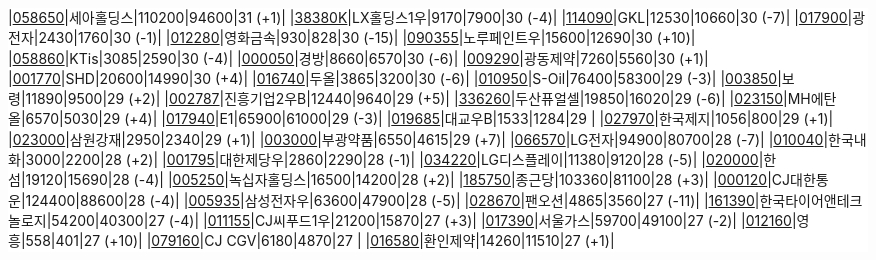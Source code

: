 |[058650](https://finance.daum.net/quotes/A058650)|세아홀딩스|110200|94600|31 (+1)|
|[38380K](https://finance.daum.net/quotes/A38380K)|LX홀딩스1우|9170|7900|30 (-4)|
|[114090](https://finance.daum.net/quotes/A114090)|GKL|12530|10660|30 (-7)|
|[017900](https://finance.daum.net/quotes/A017900)|광전자|2430|1760|30 (-1)|
|[012280](https://finance.daum.net/quotes/A012280)|영화금속|930|828|30 (-15)|
|[090355](https://finance.daum.net/quotes/A090355)|노루페인트우|15600|12690|30 (+10)|
|[058860](https://finance.daum.net/quotes/A058860)|KTis|3085|2590|30 (-4)|
|[000050](https://finance.daum.net/quotes/A000050)|경방|8660|6570|30 (-6)|
|[009290](https://finance.daum.net/quotes/A009290)|광동제약|7260|5560|30 (+1)|
|[001770](https://finance.daum.net/quotes/A001770)|SHD|20600|14990|30 (+4)|
|[016740](https://finance.daum.net/quotes/A016740)|두올|3865|3200|30 (-6)|
|[010950](https://finance.daum.net/quotes/A010950)|S-Oil|76400|58300|29 (-3)|
|[003850](https://finance.daum.net/quotes/A003850)|보령|11890|9500|29 (+2)|
|[002787](https://finance.daum.net/quotes/A002787)|진흥기업2우B|12440|9640|29 (+5)|
|[336260](https://finance.daum.net/quotes/A336260)|두산퓨얼셀|19850|16020|29 (-6)|
|[023150](https://finance.daum.net/quotes/A023150)|MH에탄올|6570|5030|29 (+4)|
|[017940](https://finance.daum.net/quotes/A017940)|E1|65900|61000|29 (-3)|
|[019685](https://finance.daum.net/quotes/A019685)|대교우B|1533|1284|29 |
|[027970](https://finance.daum.net/quotes/A027970)|한국제지|1056|800|29 (+1)|
|[023000](https://finance.daum.net/quotes/A023000)|삼원강재|2950|2340|29 (+1)|
|[003000](https://finance.daum.net/quotes/A003000)|부광약품|6550|4615|29 (+7)|
|[066570](https://finance.daum.net/quotes/A066570)|LG전자|94900|80700|28 (-7)|
|[010040](https://finance.daum.net/quotes/A010040)|한국내화|3000|2200|28 (+2)|
|[001795](https://finance.daum.net/quotes/A001795)|대한제당우|2860|2290|28 (-1)|
|[034220](https://finance.daum.net/quotes/A034220)|LG디스플레이|11380|9120|28 (-5)|
|[020000](https://finance.daum.net/quotes/A020000)|한섬|19120|15690|28 (-4)|
|[005250](https://finance.daum.net/quotes/A005250)|녹십자홀딩스|16500|14200|28 (+2)|
|[185750](https://finance.daum.net/quotes/A185750)|종근당|103360|81100|28 (+3)|
|[000120](https://finance.daum.net/quotes/A000120)|CJ대한통운|124400|88600|28 (-4)|
|[005935](https://finance.daum.net/quotes/A005935)|삼성전자우|63600|47900|28 (-5)|
|[028670](https://finance.daum.net/quotes/A028670)|팬오션|4865|3560|27 (-11)|
|[161390](https://finance.daum.net/quotes/A161390)|한국타이어앤테크놀로지|54200|40300|27 (-4)|
|[011155](https://finance.daum.net/quotes/A011155)|CJ씨푸드1우|21200|15870|27 (+3)|
|[017390](https://finance.daum.net/quotes/A017390)|서울가스|59700|49100|27 (-2)|
|[012160](https://finance.daum.net/quotes/A012160)|영흥|558|401|27 (+10)|
|[079160](https://finance.daum.net/quotes/A079160)|CJ CGV|6180|4870|27 |
|[016580](https://finance.daum.net/quotes/A016580)|환인제약|14260|11510|27 (+1)|